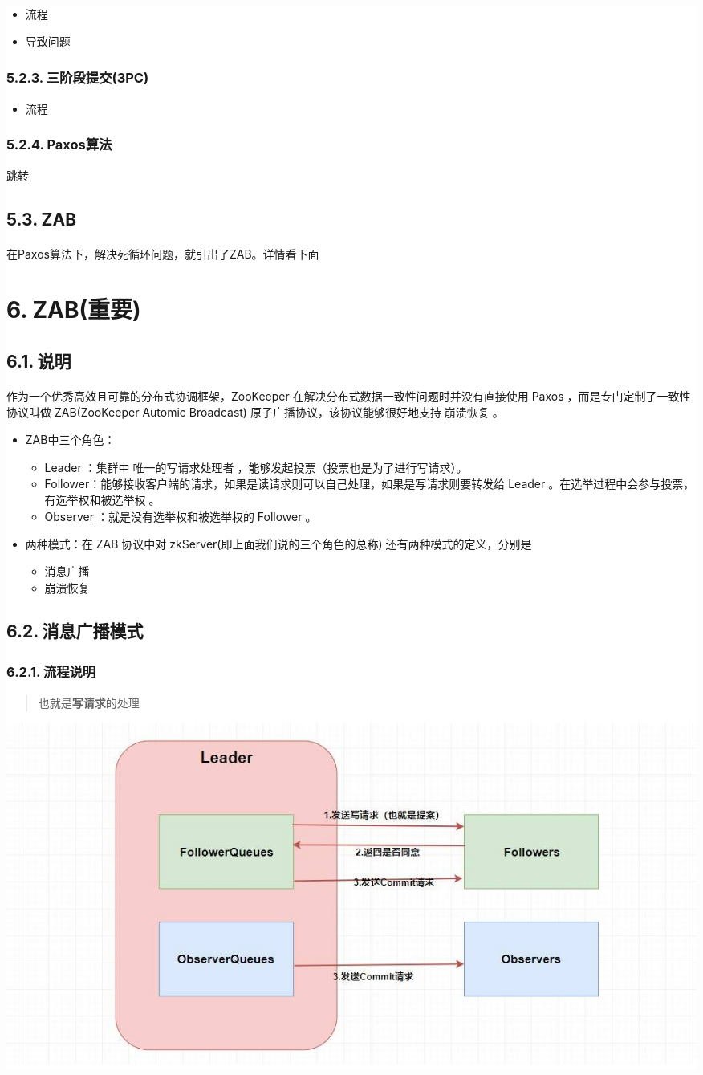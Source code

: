 - 流程

- 导致问题

### 5.2.3. 三阶段提交(3PC)

- 流程

### 5.2.4. Paxos算法

[跳转](./distribute_system_concept.md)

## 5.3. ZAB

在Paxos算法下，解决死循环问题，就引出了ZAB。详情看下面

# 6. ZAB(重要)

## 6.1. 说明

作为一个优秀高效且可靠的分布式协调框架，ZooKeeper 在解决分布式数据一致性问题时并没有直接使用 Paxos ，而是专门定制了一致性协议叫做 ZAB(ZooKeeper Automic Broadcast) 原子广播协议，该协议能够很好地支持 崩溃恢复 。

- ZAB中三个角色：
  - Leader ：集群中 唯一的写请求处理者 ，能够发起投票（投票也是为了进行写请求）。
  - Follower：能够接收客户端的请求，如果是读请求则可以自己处理，如果是写请求则要转发给 Leader 。在选举过程中会参与投票，有选举权和被选举权 。
  - Observer ：就是没有选举权和被选举权的 Follower 。

- 两种模式：在 ZAB 协议中对 zkServer(即上面我们说的三个角色的总称) 还有两种模式的定义，分别是
  - 消息广播
  - 崩溃恢复

## 6.2. 消息广播模式

### 6.2.1. 流程说明

> 也就是**写请求**的处理

![zookeeper-18](./image/zookeeper-18.png)
